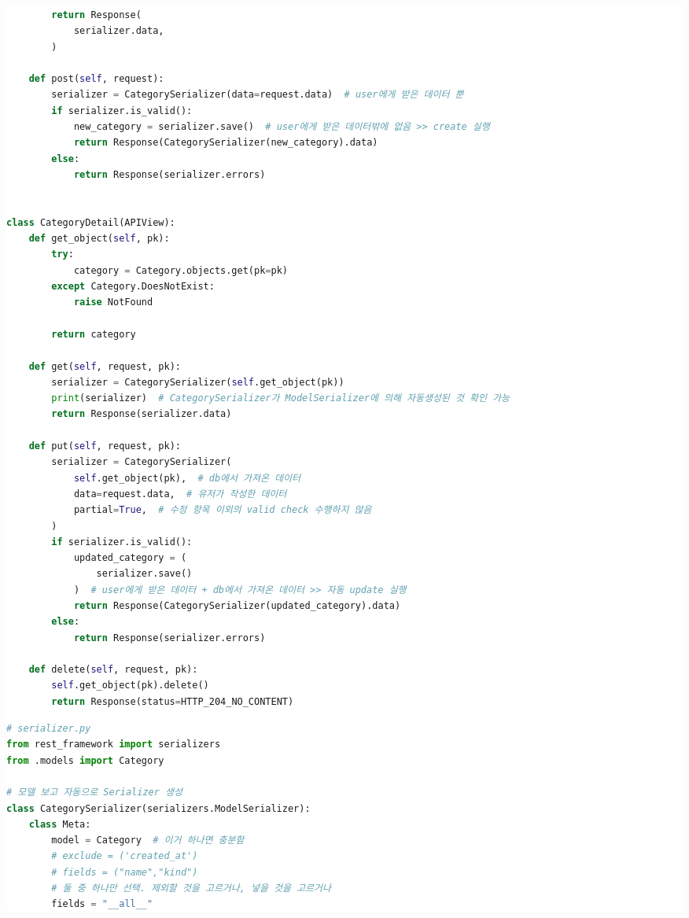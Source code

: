 ```python
        return Response(
            serializer.data,
        )

    def post(self, request):
        serializer = CategorySerializer(data=request.data)  # user에게 받은 데이터 뿐
        if serializer.is_valid():
            new_category = serializer.save()  # user에게 받은 데이터밖에 없음 >> create 실행
            return Response(CategorySerializer(new_category).data)
        else:
            return Response(serializer.errors)


class CategoryDetail(APIView):
    def get_object(self, pk):
        try:
            category = Category.objects.get(pk=pk)
        except Category.DoesNotExist:
            raise NotFound

        return category

    def get(self, request, pk):
        serializer = CategorySerializer(self.get_object(pk))
        print(serializer)  # CategorySerializer가 ModelSerializer에 의해 자동생성된 것 확인 가능
        return Response(serializer.data)

    def put(self, request, pk):
        serializer = CategorySerializer(
            self.get_object(pk),  # db에서 가져온 데이터
            data=request.data,  # 유저가 작성한 데이터
            partial=True,  # 수정 항목 이외의 valid check 수행하지 않음
        )
        if serializer.is_valid():
            updated_category = (
                serializer.save()
            )  # user에게 받은 데이터 + db에서 가져온 데이터 >> 자동 update 실행
            return Response(CategorySerializer(updated_category).data)
        else:
            return Response(serializer.errors)

    def delete(self, request, pk):
        self.get_object(pk).delete()
        return Response(status=HTTP_204_NO_CONTENT)

```

```python
# serializer.py
from rest_framework import serializers
from .models import Category

# 모델 보고 자동으로 Serializer 생성
class CategorySerializer(serializers.ModelSerializer):
    class Meta:
        model = Category  # 이거 하나면 충분함
        # exclude = ('created_at')
        # fields = ("name","kind")
        # 둘 중 하나만 선택. 제외할 것을 고르거나, 넣을 것을 고르거나
        fields = "__all__"
```
